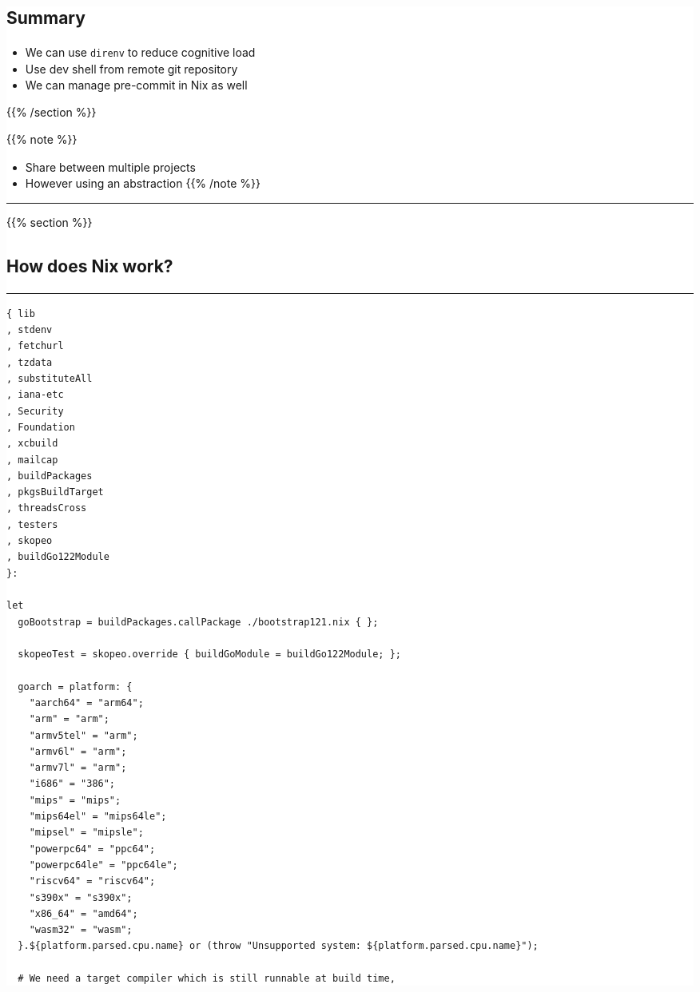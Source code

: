 

## Summary

- We can use `direnv` to reduce cognitive load
- Use dev shell from remote git repository
- We can manage pre-commit in Nix as well

{{% /section %}}

{{% note %}}
  - Share between multiple projects
  - However using an abstraction
{{% /note %}}

---

{{% section %}}

## How does Nix work?

---

```nix{48|49-55}
{ lib
, stdenv
, fetchurl
, tzdata
, substituteAll
, iana-etc
, Security
, Foundation
, xcbuild
, mailcap
, buildPackages
, pkgsBuildTarget
, threadsCross
, testers
, skopeo
, buildGo122Module
}:

let
  goBootstrap = buildPackages.callPackage ./bootstrap121.nix { };

  skopeoTest = skopeo.override { buildGoModule = buildGo122Module; };

  goarch = platform: {
    "aarch64" = "arm64";
    "arm" = "arm";
    "armv5tel" = "arm";
    "armv6l" = "arm";
    "armv7l" = "arm";
    "i686" = "386";
    "mips" = "mips";
    "mips64el" = "mips64le";
    "mipsel" = "mipsle";
    "powerpc64" = "ppc64";
    "powerpc64le" = "ppc64le";
    "riscv64" = "riscv64";
    "s390x" = "s390x";
    "x86_64" = "amd64";
    "wasm32" = "wasm";
  }.${platform.parsed.cpu.name} or (throw "Unsupported system: ${platform.parsed.cpu.name}");

  # We need a target compiler which is still runnable at build time,
```